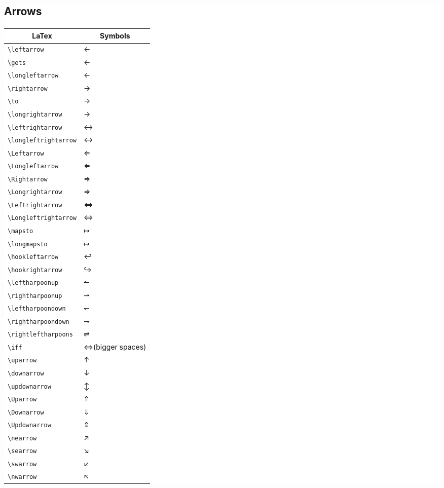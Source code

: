 ## Arrows

| LaTex                 | Symbols                                  |
| --------------------- | ---------------------------------------- |
| `\leftarrow`          | $\leftarrow$                             |
| `\gets`               | $\gets$                                  |
| `\longleftarrow`      | $\longleftarrow$                         |
| `\rightarrow`         | $\rightarrow$                            |
| `\to`                 | $\to$                                    |
| `\longrightarrow`     | $\longrightarrow$                        |
| `\leftrightarrow`     | $\leftrightarrow$                        |
| `\longleftrightarrow` | $\longleftrightarrow$                    |
| `\Leftarrow`          | $\Leftarrow$                             |
| `\Longleftarrow`      | $\Longleftarrow$                         |
| `\Rightarrow`         | $\Rightarrow$                            |
| `\Longrightarrow`     | $\Longrightarrow$                        |
| `\Leftrightarrow`     | $\Leftrightarrow$                        |
| `\Longleftrightarrow` | $\Longleftrightarrow$                    |
| `\mapsto`             | $\mapsto$                                |
| `\longmapsto`         | $\longmapsto$                            |
| `\hookleftarrow`      | $\hookleftarrow$                         |
| `\hookrightarrow`     | $\hookrightarrow$                        |
| `\leftharpoonup`      | $\leftharpoonup$                         |
| `\rightharpoonup`     | $\rightharpoonup$                        |
| `\leftharpoondown`    | $\leftharpoondown$                       |
| `\rightharpoondown`   | $\rightharpoondown$                      |
| `\rightleftharpoons`  | $\rightleftharpoons$                     |
| `\iff`                | $\iff$(bigger spaces)                    |
| `\uparrow`            | $\uparrow$                               |
| `\downarrow`          | $\downarrow$                             |
| `\updownarrow`        | $\updownarrow$                           |
| `\Uparrow`            | $\Uparrow$                               |
| `\Downarrow`          | $\Downarrow$                             |
| `\Updownarrow`        | $\Updownarrow$                           |
| `\nearrow`            | $\nearrow$                               |
| `\searrow`            | $\searrow$                               |
| `\swarrow`            | $\swarrow$                               |
| `\nwarrow`            | $\nwarrow$                               |